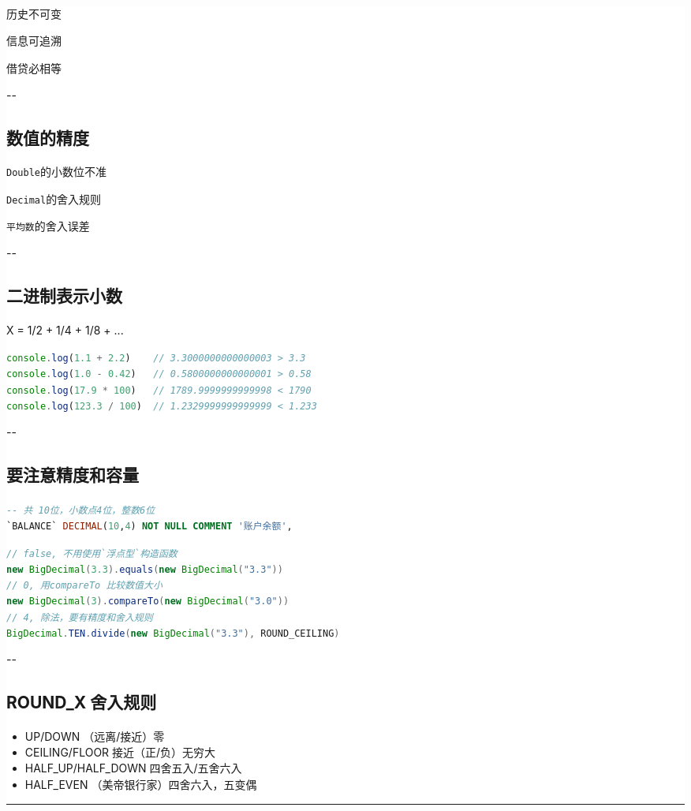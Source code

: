 历史不可变

信息可追溯

借贷必相等

--

## 数值的精度

`Double`的小数位不准

`Decimal`的舍入规则

`平均数`的舍入误差

--

## 二进制表示小数


X = 1/2 + 1/4 + 1/8 + ...

``` js 
console.log(1.1 + 2.2)    // 3.3000000000000003 > 3.3
console.log(1.0 - 0.42)   // 0.5800000000000001 > 0.58
console.log(17.9 * 100)   // 1789.9999999999998 < 1790
console.log(123.3 / 100)  // 1.2329999999999999 < 1.233
```

--

## 要注意精度和容量

``` sql
-- 共 10位，小数点4位，整数6位
`BALANCE` DECIMAL(10,4) NOT NULL COMMENT '账户余额',
```

``` java
// false, 不用使用`浮点型`构造函数
new BigDecimal(3.3).equals(new BigDecimal("3.3"))
// 0, 用compareTo 比较数值大小
new BigDecimal(3).compareTo(new BigDecimal("3.0"))
// 4, 除法，要有精度和舍入规则
BigDecimal.TEN.divide(new BigDecimal("3.3"), ROUND_CEILING)
```

--

## ROUND_X 舍入规则

* UP/DOWN （远离/接近）零
* CEILING/FLOOR 接近（正/负）无穷大
* HALF_UP/HALF_DOWN 四舍五入/五舍六入
* HALF_EVEN （美帝银行家）四舍六入，五变偶

---